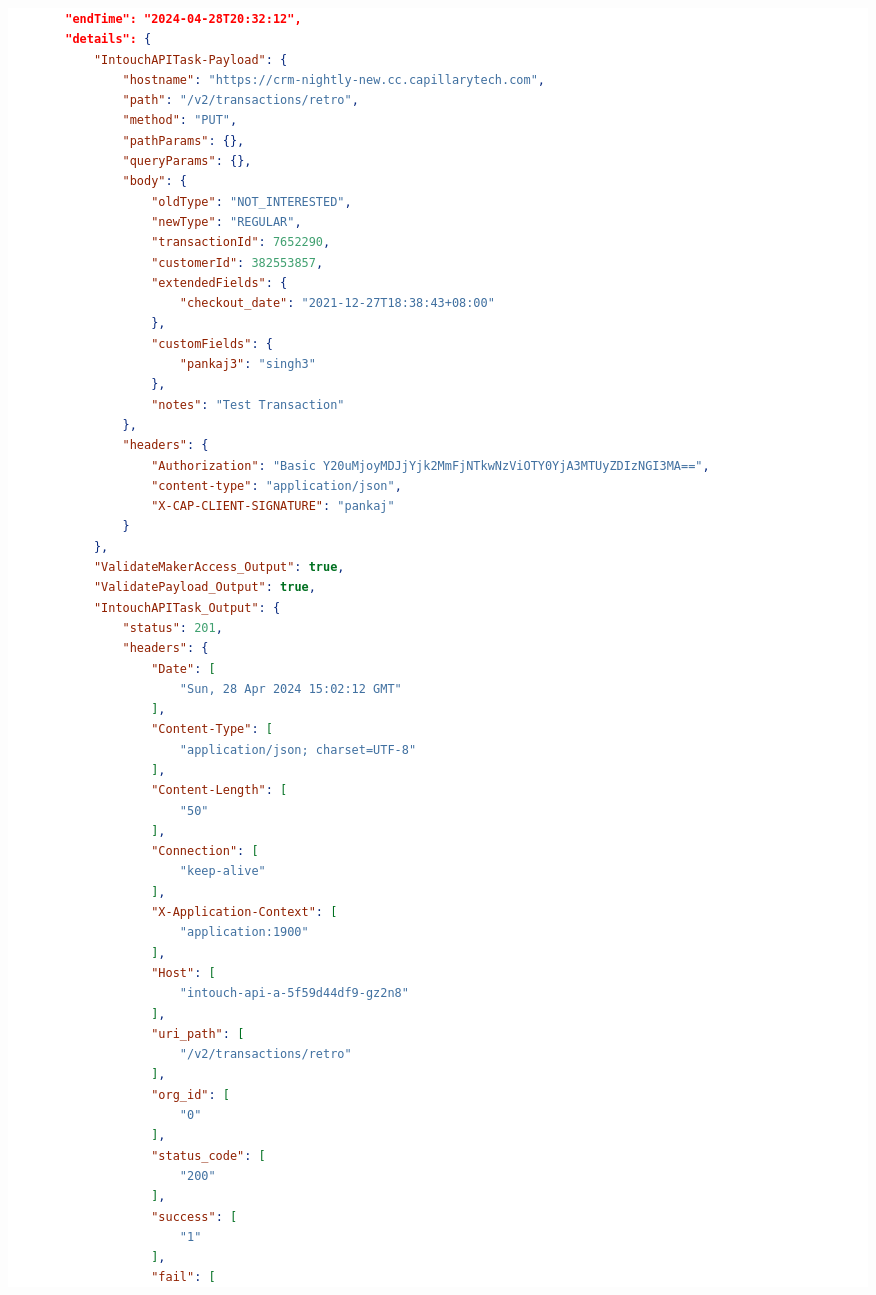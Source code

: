 ```json Retro transaction
        "endTime": "2024-04-28T20:32:12",
        "details": {
            "IntouchAPITask-Payload": {
                "hostname": "https://crm-nightly-new.cc.capillarytech.com",
                "path": "/v2/transactions/retro",
                "method": "PUT",
                "pathParams": {},
                "queryParams": {},
                "body": {
                    "oldType": "NOT_INTERESTED",
                    "newType": "REGULAR",
                    "transactionId": 7652290,
                    "customerId": 382553857,
                    "extendedFields": {
                        "checkout_date": "2021-12-27T18:38:43+08:00"
                    },
                    "customFields": {
                        "pankaj3": "singh3"
                    },
                    "notes": "Test Transaction"
                },
                "headers": {
                    "Authorization": "Basic Y20uMjoyMDJjYjk2MmFjNTkwNzViOTY0YjA3MTUyZDIzNGI3MA==",
                    "content-type": "application/json",
                    "X-CAP-CLIENT-SIGNATURE": "pankaj"
                }
            },
            "ValidateMakerAccess_Output": true,
            "ValidatePayload_Output": true,
            "IntouchAPITask_Output": {
                "status": 201,
                "headers": {
                    "Date": [
                        "Sun, 28 Apr 2024 15:02:12 GMT"
                    ],
                    "Content-Type": [
                        "application/json; charset=UTF-8"
                    ],
                    "Content-Length": [
                        "50"
                    ],
                    "Connection": [
                        "keep-alive"
                    ],
                    "X-Application-Context": [
                        "application:1900"
                    ],
                    "Host": [
                        "intouch-api-a-5f59d44df9-gz2n8"
                    ],
                    "uri_path": [
                        "/v2/transactions/retro"
                    ],
                    "org_id": [
                        "0"
                    ],
                    "status_code": [
                        "200"
                    ],
                    "success": [
                        "1"
                    ],
                    "fail": [
```